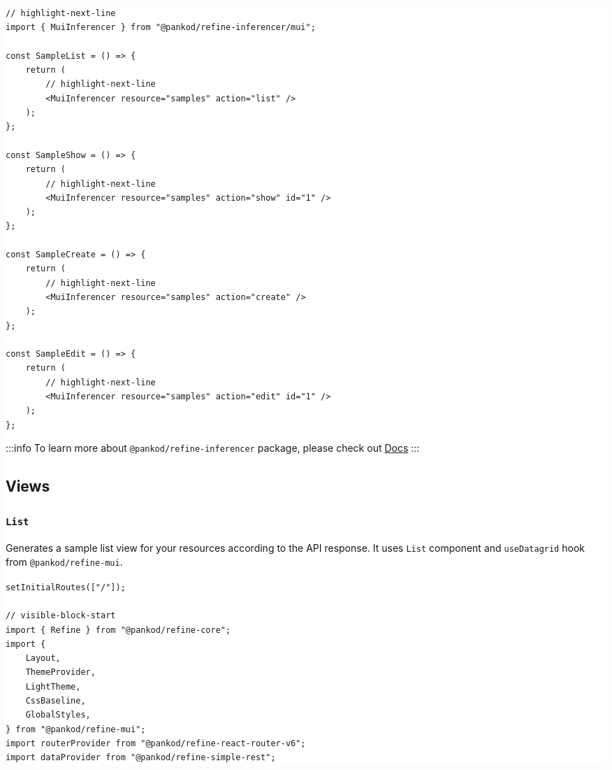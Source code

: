   </TabItem>
  <TabItem value="custom">

```tsx
// highlight-next-line
import { MuiInferencer } from "@pankod/refine-inferencer/mui";

const SampleList = () => {
    return (
        // highlight-next-line
        <MuiInferencer resource="samples" action="list" />
    );
};

const SampleShow = () => {
    return (
        // highlight-next-line
        <MuiInferencer resource="samples" action="show" id="1" />
    );
};

const SampleCreate = () => {
    return (
        // highlight-next-line
        <MuiInferencer resource="samples" action="create" />
    );
};

const SampleEdit = () => {
    return (
        // highlight-next-line
        <MuiInferencer resource="samples" action="edit" id="1" />
    );
};
```

  </TabItem>
</Tabs>

:::info
To learn more about `@pankod/refine-inferencer` package, please check out [Docs](/docs/packages/documentation/inferencer)
:::

## Views

### `List`

Generates a sample list view for your resources according to the API response. It uses `List` component and `useDatagrid` hook from `@pankod/refine-mui`.

```tsx live hideCode previewHeight=600px url=http://localhost:3000/posts
setInitialRoutes(["/"]);

// visible-block-start
import { Refine } from "@pankod/refine-core";
import {
    Layout,
    ThemeProvider,
    LightTheme,
    CssBaseline,
    GlobalStyles,
} from "@pankod/refine-mui";
import routerProvider from "@pankod/refine-react-router-v6";
import dataProvider from "@pankod/refine-simple-rest";
```